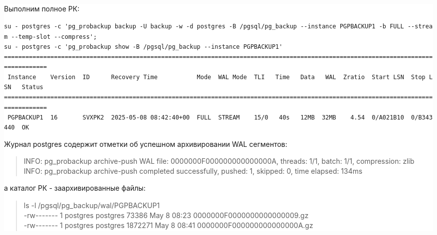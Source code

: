Выполним полное РК:

```console
su - postgres -c 'pg_probackup backup -U backup -w -d postgres -B /pgsql/pg_backup --instance PGPBACKUP1 -b FULL --stream --temp-slot --compress';
su - postgres -c 'pg_probackup show -B /pgsql/pg_backup --instance PGPBACKUP1'
====================================================================================================================================
 Instance    Version  ID      Recovery Time           Mode  WAL Mode  TLI   Time   Data   WAL  Zratio  Start LSN  Stop LSN   Status
====================================================================================================================================
 PGPBACKUP1  16       SVXPK2  2025-05-08 08:42:40+00  FULL  STREAM    15/0   40s   12MB  32MB    4.54  0/A021B10  0/B343440  OK
```

Журнал postgres содержит отметки об успешном архивировании WAL сегментов:  
>INFO: pg_probackup archive-push WAL file: 0000000F000000000000000A, threads: 1/1, batch: 1/1, compression: zlib  
INFO: pg_probackup archive-push completed successfully, pushed: 1, skipped: 0, time elapsed: 134ms  

а каталог РК - заархивированные файлы:  
> ls -l /pgsql/pg_backup/wal/PGPBACKUP1  
-rw------- 1 postgres postgres   73386 May  8 08:23 0000000F0000000000000009.gz  
-rw------- 1 postgres postgres 1872271 May  8 08:41 0000000F000000000000000A.gz  
